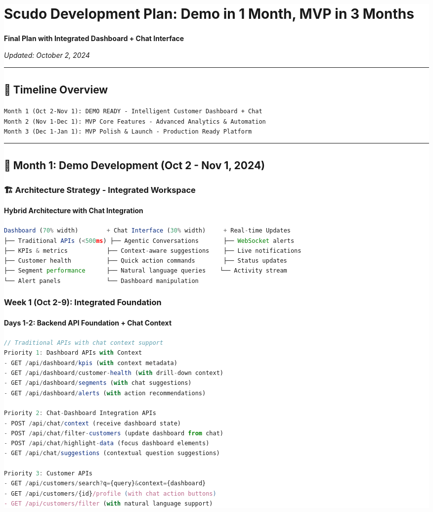 # Scudo Development Plan: Demo in 1 Month, MVP in 3 Months
**Final Plan with Integrated Dashboard + Chat Interface**

*Updated: October 2, 2024*

---

## 🎯 Timeline Overview

```
Month 1 (Oct 2-Nov 1): DEMO READY - Intelligent Customer Dashboard + Chat
Month 2 (Nov 1-Dec 1): MVP Core Features - Advanced Analytics & Automation
Month 3 (Dec 1-Jan 1): MVP Polish & Launch - Production Ready Platform
```

---

## 📅 Month 1: Demo Development (Oct 2 - Nov 1, 2024)

### **🏗️ Architecture Strategy - Integrated Workspace**

#### **Hybrid Architecture with Chat Integration**
```typescript
Dashboard (70% width)        + Chat Interface (30% width)     + Real-time Updates
├── Traditional APIs (<500ms) ├── Agentic Conversations       ├── WebSocket alerts
├── KPIs & metrics           ├── Context-aware suggestions    ├── Live notifications
├── Customer health          ├── Quick action commands        ├── Status updates
├── Segment performance      ├── Natural language queries    └── Activity stream
└── Alert panels             └── Dashboard manipulation
```

### **Week 1 (Oct 2-9): Integrated Foundation**

#### **Days 1-2: Backend API Foundation + Chat Context**
```typescript
// Traditional APIs with chat context support
Priority 1: Dashboard APIs with Context
- GET /api/dashboard/kpis (with context metadata)
- GET /api/dashboard/customer-health (with drill-down context)
- GET /api/dashboard/segments (with chat suggestions)
- GET /api/dashboard/alerts (with action recommendations)

Priority 2: Chat-Dashboard Integration APIs
- POST /api/chat/context (receive dashboard state)
- POST /api/chat/filter-customers (update dashboard from chat)
- POST /api/chat/highlight-data (focus dashboard elements)
- GET /api/chat/suggestions (contextual question suggestions)

Priority 3: Customer APIs
- GET /api/customers/search?q={query}&context={dashboard}
- GET /api/customers/{id}/profile (with chat action buttons)
- GET /api/customers/filter (with natural language support)
```
